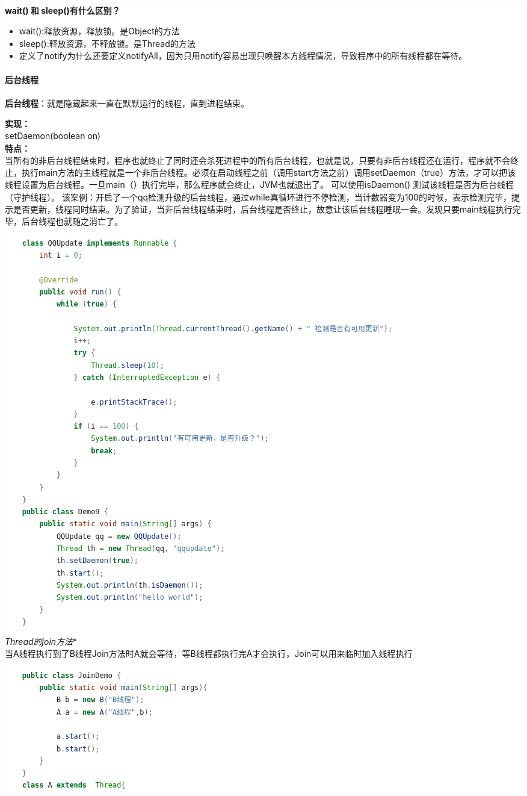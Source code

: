 **wait() 和 sleep()有什么区别？**  
* wait():释放资源，释放锁。是Object的方法
* sleep():释放资源，不释放锁。是Thread的方法
* 定义了notify为什么还要定义notifyAll，因为只用notify容易出现只唤醒本方线程情况，导致程序中的所有线程都在等待。


#### 后台线程
**后台线程**：就是隐藏起来一直在默默运行的线程，直到进程结束。

**实现：**  
​	setDaemon(boolean on)  
**特点：**  
​	当所有的非后台线程结束时，程序也就终止了同时还会杀死进程中的所有后台线程，也就是说，只要有非后台线程还在运行，程序就不会终止，执行main方法的主线程就是一个非后台线程。
​	必须在启动线程之前（调用start方法之前）调用setDaemon（true）方法，才可以把该线程设置为后台线程。
​	一旦main（）执行完毕，那么程序就会终止，JVM也就退出了。
​	可以使用isDaemon() 测试该线程是否为后台线程（守护线程）。
​	该案例：开启了一个qq检测升级的后台线程，通过while真循环进行不停检测，当计数器变为100的时候，表示检测完毕，提示是否更新，线程同时结束。
​	为了验证，当非后台线程结束时，后台线程是否终止，故意让该后台线程睡眠一会。发现只要main线程执行完毕，后台线程也就随之消亡了。

```java
	class QQUpdate implements Runnable {
		int i = 0;
	
		@Override
		public void run() {
			while (true) {
	
				System.out.println(Thread.currentThread().getName() + " 检测是否有可用更新");
				i++;
				try {
					Thread.sleep(10);
				} catch (InterruptedException e) {
	
					e.printStackTrace();
				}
				if (i == 100) {
					System.out.println("有可用更新，是否升级？");
					break;
				}
			}
		}
	}
	public class Demo9 {
		public static void main(String[] args) {
			QQUpdate qq = new QQUpdate();
			Thread th = new Thread(qq, "qqupdate");
			th.setDaemon(true);
			th.start();
			System.out.println(th.isDaemon());
			System.out.println("hello world");
		}
	}
```
*Thread的join方法**  
​	当A线程执行到了B线程Join方法时A就会等待，等B线程都执行完A才会执行，Join可以用来临时加入线程执行
```java	
	public class JoinDemo {
	    public static void main(String[] args){
	        B b = new B("B线程");
	        A a = new A("A线程",b);
	
	        a.start();
	        b.start();
	    }
	}
	class A extends  Thread{
```